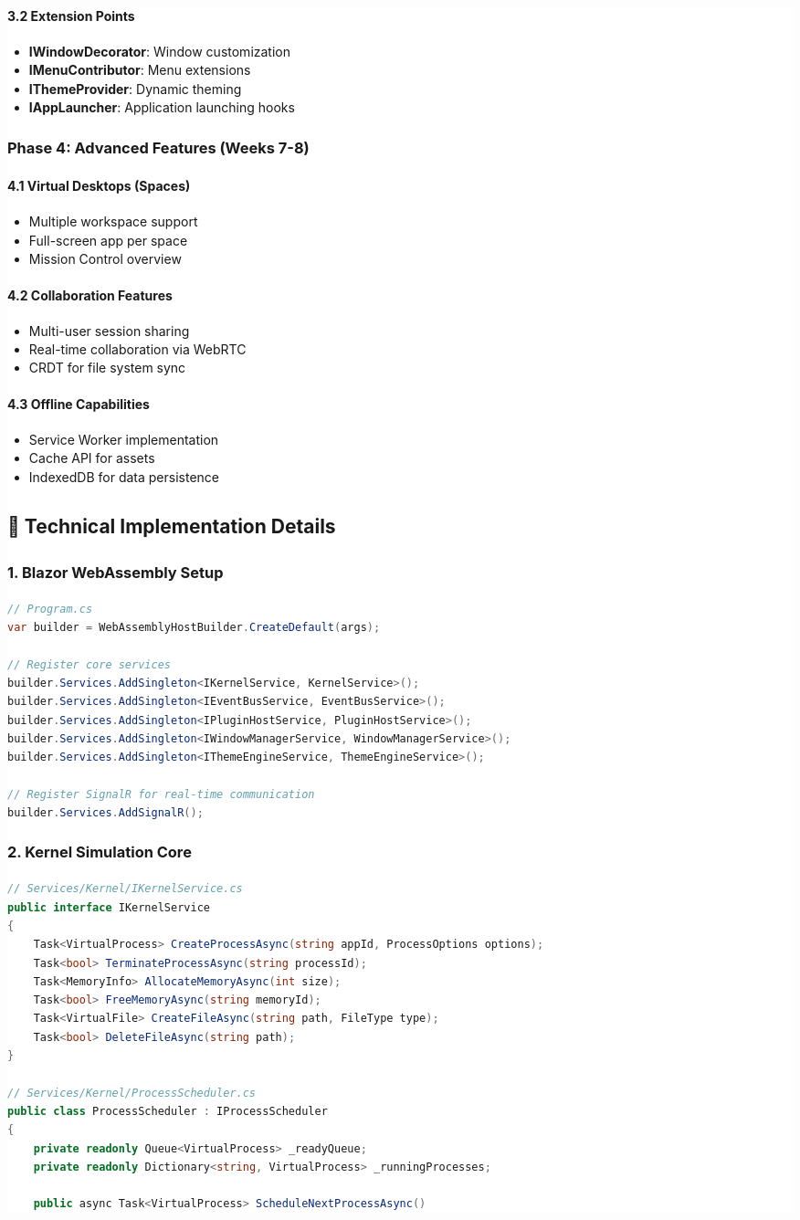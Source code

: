 #### 3.2 Extension Points
- **IWindowDecorator**: Window customization
- **IMenuContributor**: Menu extensions
- **IThemeProvider**: Dynamic theming
- **IAppLauncher**: Application launching hooks

### Phase 4: Advanced Features (Weeks 7-8)

#### 4.1 Virtual Desktops (Spaces)
- Multiple workspace support
- Full-screen app per space
- Mission Control overview

#### 4.2 Collaboration Features
- Multi-user session sharing
- Real-time collaboration via WebRTC
- CRDT for file system sync

#### 4.3 Offline Capabilities
- Service Worker implementation
- Cache API for assets
- IndexedDB for data persistence

## 🔧 Technical Implementation Details

### 1. Blazor WebAssembly Setup

```csharp
// Program.cs
var builder = WebAssemblyHostBuilder.CreateDefault(args);

// Register core services
builder.Services.AddSingleton<IKernelService, KernelService>();
builder.Services.AddSingleton<IEventBusService, EventBusService>();
builder.Services.AddSingleton<IPluginHostService, PluginHostService>();
builder.Services.AddSingleton<IWindowManagerService, WindowManagerService>();
builder.Services.AddSingleton<IThemeEngineService, ThemeEngineService>();

// Register SignalR for real-time communication
builder.Services.AddSignalR();
```

### 2. Kernel Simulation Core

```csharp
// Services/Kernel/IKernelService.cs
public interface IKernelService
{
    Task<VirtualProcess> CreateProcessAsync(string appId, ProcessOptions options);
    Task<bool> TerminateProcessAsync(string processId);
    Task<MemoryInfo> AllocateMemoryAsync(int size);
    Task<bool> FreeMemoryAsync(string memoryId);
    Task<VirtualFile> CreateFileAsync(string path, FileType type);
    Task<bool> DeleteFileAsync(string path);
}

// Services/Kernel/ProcessScheduler.cs
public class ProcessScheduler : IProcessScheduler
{
    private readonly Queue<VirtualProcess> _readyQueue;
    private readonly Dictionary<string, VirtualProcess> _runningProcesses;
    
    public async Task<VirtualProcess> ScheduleNextProcessAsync()
```